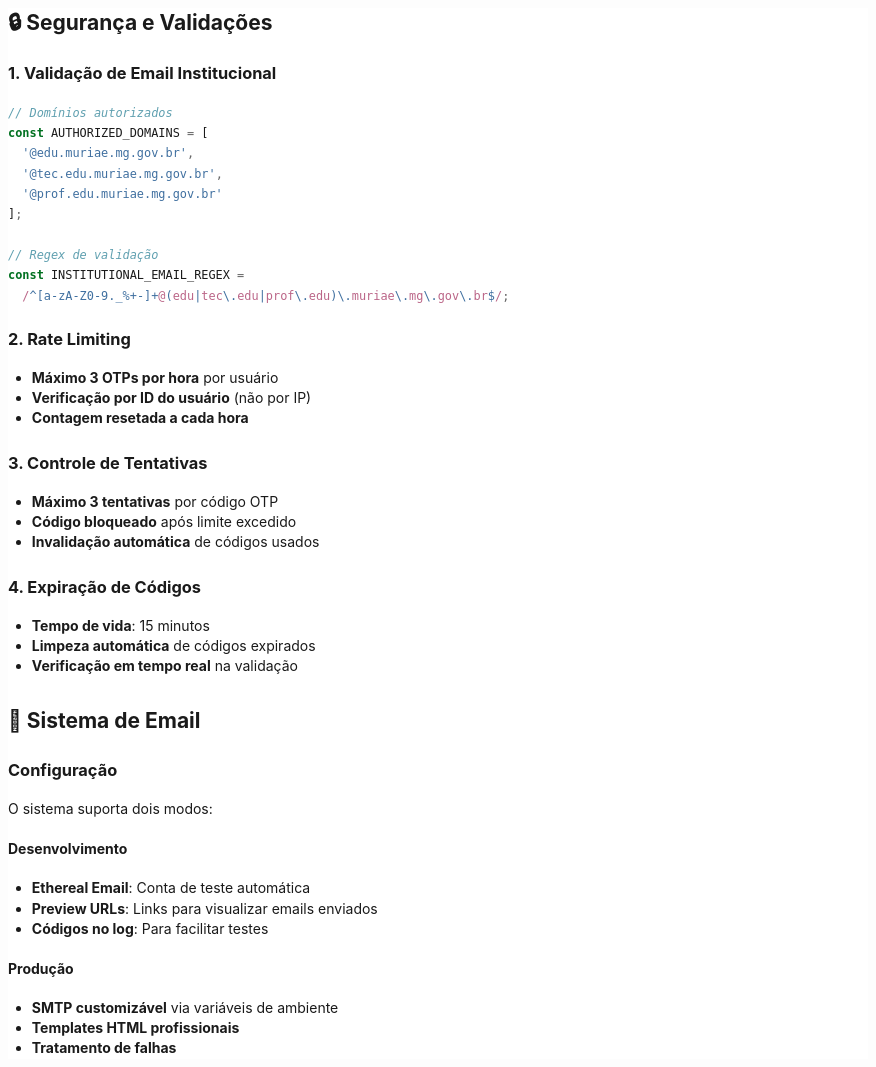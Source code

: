 ## 🔒 Segurança e Validações

### 1. Validação de Email Institucional

```typescript
// Domínios autorizados
const AUTHORIZED_DOMAINS = [
  '@edu.muriae.mg.gov.br',
  '@tec.edu.muriae.mg.gov.br', 
  '@prof.edu.muriae.mg.gov.br'
];

// Regex de validação
const INSTITUTIONAL_EMAIL_REGEX = 
  /^[a-zA-Z0-9._%+-]+@(edu|tec\.edu|prof\.edu)\.muriae\.mg\.gov\.br$/;
```

### 2. Rate Limiting

- **Máximo 3 OTPs por hora** por usuário
- **Verificação por ID do usuário** (não por IP)
- **Contagem resetada a cada hora**

### 3. Controle de Tentativas

- **Máximo 3 tentativas** por código OTP
- **Código bloqueado** após limite excedido
- **Invalidação automática** de códigos usados

### 4. Expiração de Códigos

- **Tempo de vida**: 15 minutos
- **Limpeza automática** de códigos expirados
- **Verificação em tempo real** na validação

## 📧 Sistema de Email

### Configuração

O sistema suporta dois modos:

#### Desenvolvimento
- **Ethereal Email**: Conta de teste automática
- **Preview URLs**: Links para visualizar emails enviados
- **Códigos no log**: Para facilitar testes

#### Produção
- **SMTP customizável** via variáveis de ambiente
- **Templates HTML profissionais**
- **Tratamento de falhas**
